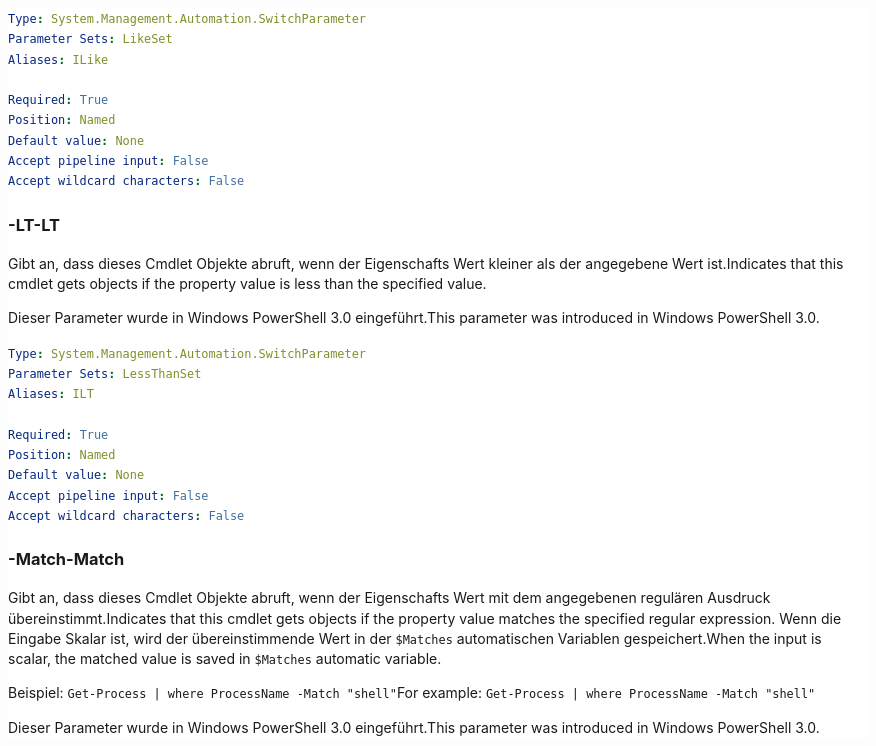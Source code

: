 ```yaml
Type: System.Management.Automation.SwitchParameter
Parameter Sets: LikeSet
Aliases: ILike

Required: True
Position: Named
Default value: None
Accept pipeline input: False
Accept wildcard characters: False
```

### <span data-ttu-id="23ecf-315">-LT</span><span class="sxs-lookup"><span data-stu-id="23ecf-315">-LT</span></span>

<span data-ttu-id="23ecf-316">Gibt an, dass dieses Cmdlet Objekte abruft, wenn der Eigenschafts Wert kleiner als der angegebene Wert ist.</span><span class="sxs-lookup"><span data-stu-id="23ecf-316">Indicates that this cmdlet gets objects if the property value is less than the specified value.</span></span>

<span data-ttu-id="23ecf-317">Dieser Parameter wurde in Windows PowerShell 3.0 eingeführt.</span><span class="sxs-lookup"><span data-stu-id="23ecf-317">This parameter was introduced in Windows PowerShell 3.0.</span></span>

```yaml
Type: System.Management.Automation.SwitchParameter
Parameter Sets: LessThanSet
Aliases: ILT

Required: True
Position: Named
Default value: None
Accept pipeline input: False
Accept wildcard characters: False
```

### <span data-ttu-id="23ecf-318">-Match</span><span class="sxs-lookup"><span data-stu-id="23ecf-318">-Match</span></span>

<span data-ttu-id="23ecf-319">Gibt an, dass dieses Cmdlet Objekte abruft, wenn der Eigenschafts Wert mit dem angegebenen regulären Ausdruck übereinstimmt.</span><span class="sxs-lookup"><span data-stu-id="23ecf-319">Indicates that this cmdlet gets objects if the property value matches the specified regular expression.</span></span> <span data-ttu-id="23ecf-320">Wenn die Eingabe Skalar ist, wird der übereinstimmende Wert in der `$Matches` automatischen Variablen gespeichert.</span><span class="sxs-lookup"><span data-stu-id="23ecf-320">When the input is scalar, the matched value is saved in `$Matches` automatic variable.</span></span>

<span data-ttu-id="23ecf-321">Beispiel: `Get-Process | where ProcessName -Match "shell"`</span><span class="sxs-lookup"><span data-stu-id="23ecf-321">For example: `Get-Process | where ProcessName -Match "shell"`</span></span>

<span data-ttu-id="23ecf-322">Dieser Parameter wurde in Windows PowerShell 3.0 eingeführt.</span><span class="sxs-lookup"><span data-stu-id="23ecf-322">This parameter was introduced in Windows PowerShell 3.0.</span></span>
